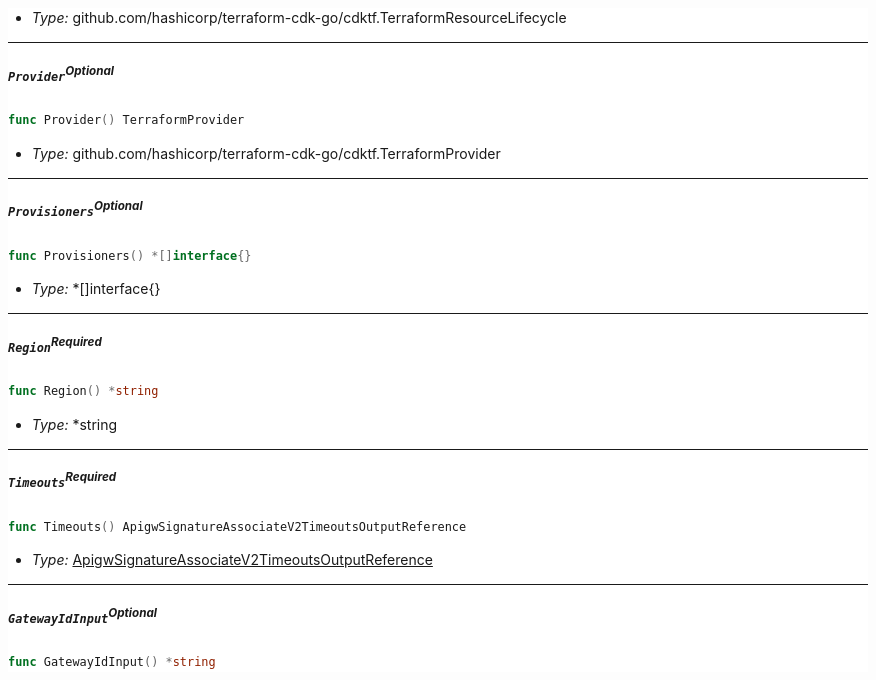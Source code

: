 - *Type:* github.com/hashicorp/terraform-cdk-go/cdktf.TerraformResourceLifecycle

---

##### `Provider`<sup>Optional</sup> <a name="Provider" id="@cdktf/provider-opentelekomcloud.apigwSignatureAssociateV2.ApigwSignatureAssociateV2.property.provider"></a>

```go
func Provider() TerraformProvider
```

- *Type:* github.com/hashicorp/terraform-cdk-go/cdktf.TerraformProvider

---

##### `Provisioners`<sup>Optional</sup> <a name="Provisioners" id="@cdktf/provider-opentelekomcloud.apigwSignatureAssociateV2.ApigwSignatureAssociateV2.property.provisioners"></a>

```go
func Provisioners() *[]interface{}
```

- *Type:* *[]interface{}

---

##### `Region`<sup>Required</sup> <a name="Region" id="@cdktf/provider-opentelekomcloud.apigwSignatureAssociateV2.ApigwSignatureAssociateV2.property.region"></a>

```go
func Region() *string
```

- *Type:* *string

---

##### `Timeouts`<sup>Required</sup> <a name="Timeouts" id="@cdktf/provider-opentelekomcloud.apigwSignatureAssociateV2.ApigwSignatureAssociateV2.property.timeouts"></a>

```go
func Timeouts() ApigwSignatureAssociateV2TimeoutsOutputReference
```

- *Type:* <a href="#@cdktf/provider-opentelekomcloud.apigwSignatureAssociateV2.ApigwSignatureAssociateV2TimeoutsOutputReference">ApigwSignatureAssociateV2TimeoutsOutputReference</a>

---

##### `GatewayIdInput`<sup>Optional</sup> <a name="GatewayIdInput" id="@cdktf/provider-opentelekomcloud.apigwSignatureAssociateV2.ApigwSignatureAssociateV2.property.gatewayIdInput"></a>

```go
func GatewayIdInput() *string
```
